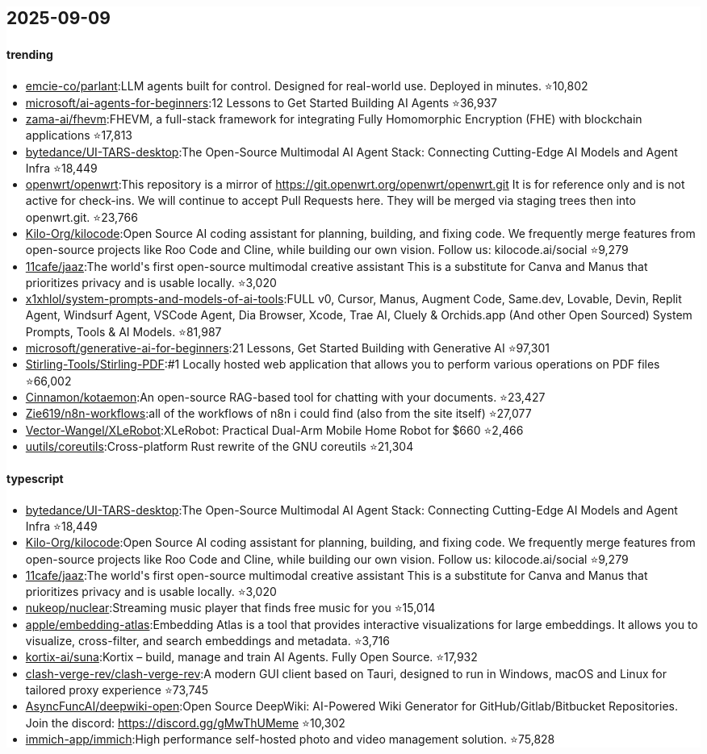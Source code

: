 ## 2025-09-09

#### trending
* [emcie-co/parlant](https://github.com/emcie-co/parlant):LLM agents built for control. Designed for real-world use. Deployed in minutes. ⭐10,802
* [microsoft/ai-agents-for-beginners](https://github.com/microsoft/ai-agents-for-beginners):12 Lessons to Get Started Building AI Agents ⭐36,937
* [zama-ai/fhevm](https://github.com/zama-ai/fhevm):FHEVM, a full-stack framework for integrating Fully Homomorphic Encryption (FHE) with blockchain applications ⭐17,813
* [bytedance/UI-TARS-desktop](https://github.com/bytedance/UI-TARS-desktop):The Open-Source Multimodal AI Agent Stack: Connecting Cutting-Edge AI Models and Agent Infra ⭐18,449
* [openwrt/openwrt](https://github.com/openwrt/openwrt):This repository is a mirror of https://git.openwrt.org/openwrt/openwrt.git It is for reference only and is not active for check-ins. We will continue to accept Pull Requests here. They will be merged via staging trees then into openwrt.git. ⭐23,766
* [Kilo-Org/kilocode](https://github.com/Kilo-Org/kilocode):Open Source AI coding assistant for planning, building, and fixing code. We frequently merge features from open-source projects like Roo Code and Cline, while building our own vision. Follow us: kilocode.ai/social ⭐9,279
* [11cafe/jaaz](https://github.com/11cafe/jaaz):The world's first open-source multimodal creative assistant This is a substitute for Canva and Manus that prioritizes privacy and is usable locally. ⭐3,020
* [x1xhlol/system-prompts-and-models-of-ai-tools](https://github.com/x1xhlol/system-prompts-and-models-of-ai-tools):FULL v0, Cursor, Manus, Augment Code, Same.dev, Lovable, Devin, Replit Agent, Windsurf Agent, VSCode Agent, Dia Browser, Xcode, Trae AI, Cluely & Orchids.app (And other Open Sourced) System Prompts, Tools & AI Models. ⭐81,987
* [microsoft/generative-ai-for-beginners](https://github.com/microsoft/generative-ai-for-beginners):21 Lessons, Get Started Building with Generative AI ⭐97,301
* [Stirling-Tools/Stirling-PDF](https://github.com/Stirling-Tools/Stirling-PDF):#1 Locally hosted web application that allows you to perform various operations on PDF files ⭐66,002
* [Cinnamon/kotaemon](https://github.com/Cinnamon/kotaemon):An open-source RAG-based tool for chatting with your documents. ⭐23,427
* [Zie619/n8n-workflows](https://github.com/Zie619/n8n-workflows):all of the workflows of n8n i could find (also from the site itself) ⭐27,077
* [Vector-Wangel/XLeRobot](https://github.com/Vector-Wangel/XLeRobot):XLeRobot: Practical Dual-Arm Mobile Home Robot for $660 ⭐2,466
* [uutils/coreutils](https://github.com/uutils/coreutils):Cross-platform Rust rewrite of the GNU coreutils ⭐21,304

#### typescript
* [bytedance/UI-TARS-desktop](https://github.com/bytedance/UI-TARS-desktop):The Open-Source Multimodal AI Agent Stack: Connecting Cutting-Edge AI Models and Agent Infra ⭐18,449
* [Kilo-Org/kilocode](https://github.com/Kilo-Org/kilocode):Open Source AI coding assistant for planning, building, and fixing code. We frequently merge features from open-source projects like Roo Code and Cline, while building our own vision. Follow us: kilocode.ai/social ⭐9,279
* [11cafe/jaaz](https://github.com/11cafe/jaaz):The world's first open-source multimodal creative assistant This is a substitute for Canva and Manus that prioritizes privacy and is usable locally. ⭐3,020
* [nukeop/nuclear](https://github.com/nukeop/nuclear):Streaming music player that finds free music for you ⭐15,014
* [apple/embedding-atlas](https://github.com/apple/embedding-atlas):Embedding Atlas is a tool that provides interactive visualizations for large embeddings. It allows you to visualize, cross-filter, and search embeddings and metadata. ⭐3,716
* [kortix-ai/suna](https://github.com/kortix-ai/suna):Kortix – build, manage and train AI Agents. Fully Open Source. ⭐17,932
* [clash-verge-rev/clash-verge-rev](https://github.com/clash-verge-rev/clash-verge-rev):A modern GUI client based on Tauri, designed to run in Windows, macOS and Linux for tailored proxy experience ⭐73,745
* [AsyncFuncAI/deepwiki-open](https://github.com/AsyncFuncAI/deepwiki-open):Open Source DeepWiki: AI-Powered Wiki Generator for GitHub/Gitlab/Bitbucket Repositories. Join the discord: https://discord.gg/gMwThUMeme ⭐10,302
* [immich-app/immich](https://github.com/immich-app/immich):High performance self-hosted photo and video management solution. ⭐75,828